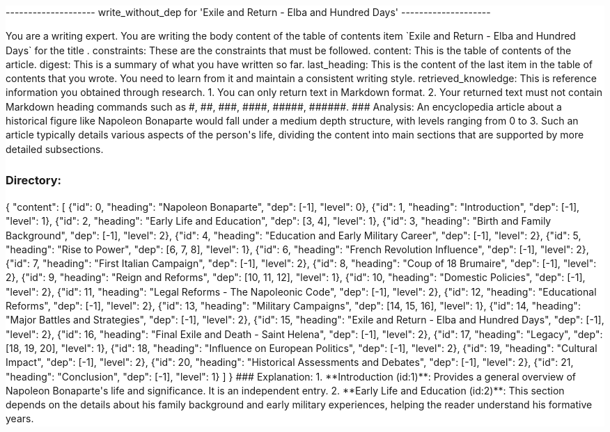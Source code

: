 -------------------- write_without_dep for 'Exile and Return - Elba and Hundred Days' --------------------

<role>
You are a writing expert.
</role>
<rule>
You are writing the body content of the table of contents item `Exile and Return - Elba and Hundred Days` for the title <Napoleon Bonaparte>.
constraints: These are the constraints that must be followed.
content: This is the table of contents of the article.
digest: This is a summary of what you have written so far.
last_heading: This is the content of the last item in the table of contents that you wrote. You need to learn from it and maintain a consistent writing style.
retrieved_knowledge: This is reference information you obtained through research.
</rule>
<constraints>
1. You can only return text in Markdown format.
2. Your returned text must not contain Markdown heading commands such as #, ##, ###, ####, #####, ######.
</constraints>
<content>
### Analysis:
An encyclopedia article about a historical figure like Napoleon Bonaparte would fall under a medium depth structure, with levels ranging from 0 to 3. Such an article typically details various aspects of the person's life, dividing the content into main sections that are supported by more detailed subsections.

### Directory:
<JSON>
{
    "content": [
        {"id": 0, "heading": "Napoleon Bonaparte", "dep": [-1], "level": 0},
        {"id": 1, "heading": "Introduction", "dep": [-1], "level": 1},
        {"id": 2, "heading": "Early Life and Education", "dep": [3, 4], "level": 1},
        {"id": 3, "heading": "Birth and Family Background", "dep": [-1], "level": 2},
        {"id": 4, "heading": "Education and Early Military Career", "dep": [-1], "level": 2},
        {"id": 5, "heading": "Rise to Power", "dep": [6, 7, 8], "level": 1},
        {"id": 6, "heading": "French Revolution Influence", "dep": [-1], "level": 2},
        {"id": 7, "heading": "First Italian Campaign", "dep": [-1], "level": 2},
        {"id": 8, "heading": "Coup of 18 Brumaire", "dep": [-1], "level": 2},
        {"id": 9, "heading": "Reign and Reforms", "dep": [10, 11, 12], "level": 1},
        {"id": 10, "heading": "Domestic Policies", "dep": [-1], "level": 2},
        {"id": 11, "heading": "Legal Reforms - The Napoleonic Code", "dep": [-1], "level": 2},
        {"id": 12, "heading": "Educational Reforms", "dep": [-1], "level": 2},
        {"id": 13, "heading": "Military Campaigns", "dep": [14, 15, 16], "level": 1},
        {"id": 14, "heading": "Major Battles and Strategies", "dep": [-1], "level": 2},
        {"id": 15, "heading": "Exile and Return - Elba and Hundred Days", "dep": [-1], "level": 2},
        {"id": 16, "heading": "Final Exile and Death - Saint Helena", "dep": [-1], "level": 2},
        {"id": 17, "heading": "Legacy", "dep": [18, 19, 20], "level": 1},
        {"id": 18, "heading": "Influence on European Politics", "dep": [-1], "level": 2},
        {"id": 19, "heading": "Cultural Impact", "dep": [-1], "level": 2},
        {"id": 20, "heading": "Historical Assessments and Debates", "dep": [-1], "level": 2},
        {"id": 21, "heading": "Conclusion", "dep": [-1], "level": 1}
    ]
}
</JSON>
### Explanation:
1. **Introduction (id:1)**: Provides a general overview of Napoleon Bonaparte's life and significance. It is an independent entry.
2. **Early Life and Education (id:2)**: This section depends on the details about his family background and early military experiences, helping the reader understand his formative years.